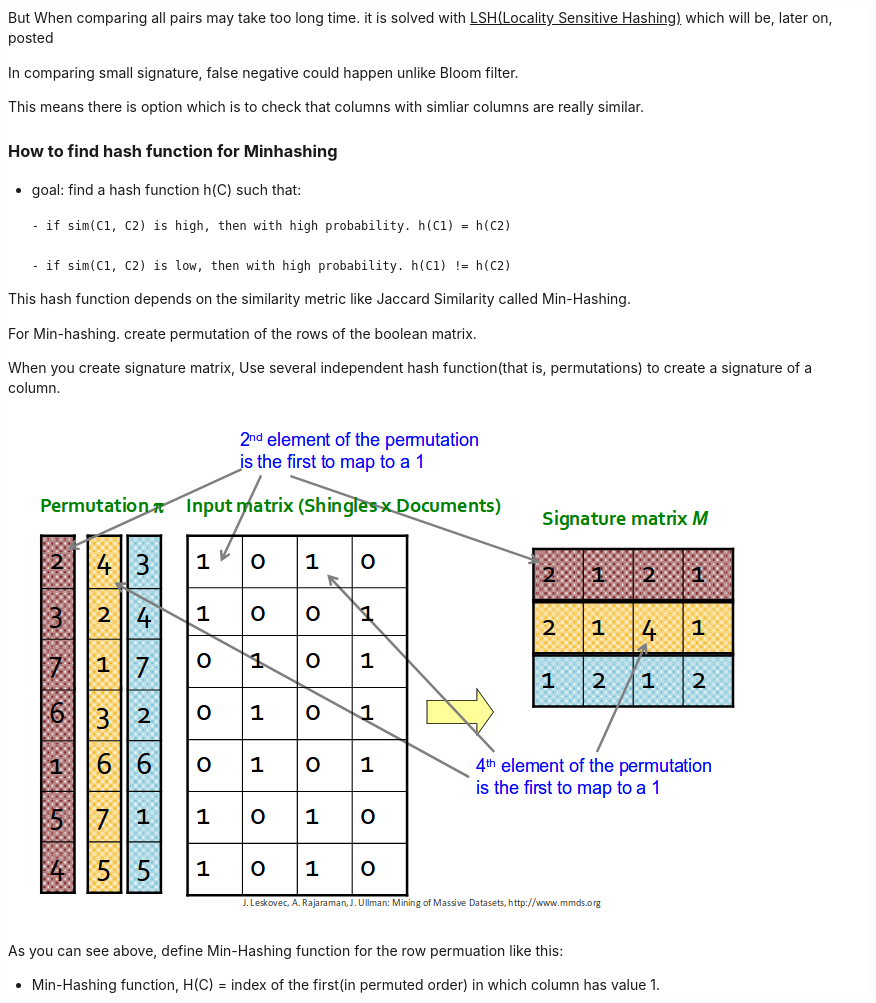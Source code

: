 But When comparing all pairs may take too long time. it is solved with [LSH(Locality Sensitive Hashing)](https://towardsdatascience.com/understanding-locality-sensitive-hashing-49f6d1f6134) which will be, later on, posted

In comparing small signature, false negative could happen unlike Bloom filter. 

This means there is option which is to check that columns with simliar columns are really similar.

   
   
### How to find hash function for Minhashing
 
- goal: find a hash function h(C) such that:

      - if sim(C1, C2) is high, then with high probability. h(C1) = h(C2)
      
      - if sim(C1, C2) is low, then with high probability. h(C1) != h(C2)
      
This hash function depends on the similarity metric like Jaccard Similarity called Min-Hashing.


For Min-hashing. create permutation of the rows of the boolean matrix. 

When you create signature matrix, Use several independent hash function(that is, permutations) to create a signature of a column.

![](/img/Image/Graduate_school/Security/2018-10-11-Min_Hashing/Min_hashing_example.png)

As you can see above, define Min-Hashing function for the row permuation like this:

- Min-Hashing function, H(C) = index of the first(in permuted order) in which column has value 1.   
